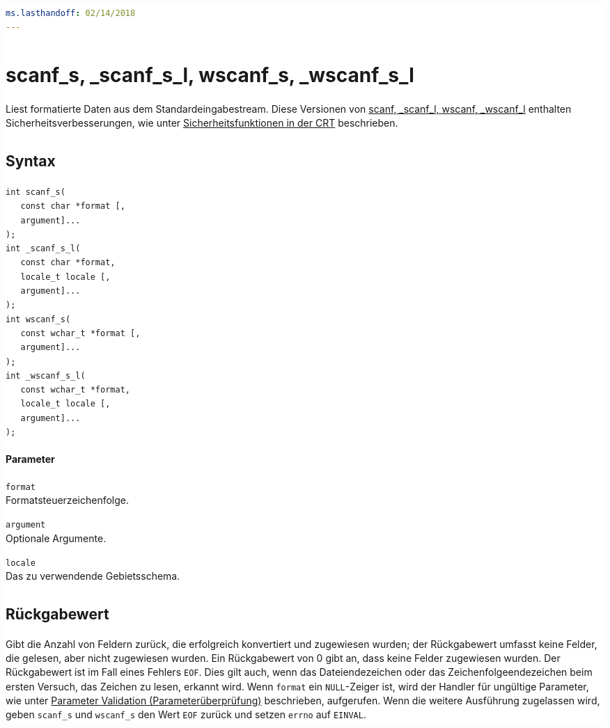 ```yaml
ms.lasthandoff: 02/14/2018
---
```

# <a name="scanfs-scanfsl-wscanfs-wscanfsl"></a>scanf_s, _scanf_s_l, wscanf_s, _wscanf_s_l
Liest formatierte Daten aus dem Standardeingabestream. Diese Versionen von [scanf, _scanf_l, wscanf, _wscanf_l](../../c-runtime-library/reference/scanf-scanf-l-wscanf-wscanf-l.md) enthalten Sicherheitsverbesserungen, wie unter [Sicherheitsfunktionen in der CRT](../../c-runtime-library/security-features-in-the-crt.md) beschrieben.  
  
## <a name="syntax"></a>Syntax  
  
```  
int scanf_s(  
   const char *format [,  
   argument]...   
);  
int _scanf_s_l(  
   const char *format,  
   locale_t locale [,  
   argument]...   
);  
int wscanf_s(  
   const wchar_t *format [,  
   argument]...   
);  
int _wscanf_s_l(  
   const wchar_t *format,  
   locale_t locale [,  
   argument]...   
);  
```  
  
#### <a name="parameters"></a>Parameter  
 `format`  
 Formatsteuerzeichenfolge.  
  
 `argument`  
 Optionale Argumente.  
  
 `locale`  
 Das zu verwendende Gebietsschema.  
  
## <a name="return-value"></a>Rückgabewert  
 Gibt die Anzahl von Feldern zurück, die erfolgreich konvertiert und zugewiesen wurden; der Rückgabewert umfasst keine Felder, die gelesen, aber nicht zugewiesen wurden. Ein Rückgabewert von 0 gibt an, dass keine Felder zugewiesen wurden. Der Rückgabewert ist im Fall eines Fehlers `EOF`. Dies gilt auch, wenn das Dateiendezeichen oder das Zeichenfolgeendezeichen beim ersten Versuch, das Zeichen zu lesen, erkannt wird. Wenn `format` ein `NULL`-Zeiger ist, wird der Handler für ungültige Parameter, wie unter [Parameter Validation (Parameterüberprüfung)](../../c-runtime-library/parameter-validation.md) beschrieben, aufgerufen. Wenn die weitere Ausführung zugelassen wird, geben `scanf_s` und `wscanf_s` den Wert `EOF` zurück und setzen `errno` auf `EINVAL`.  
  